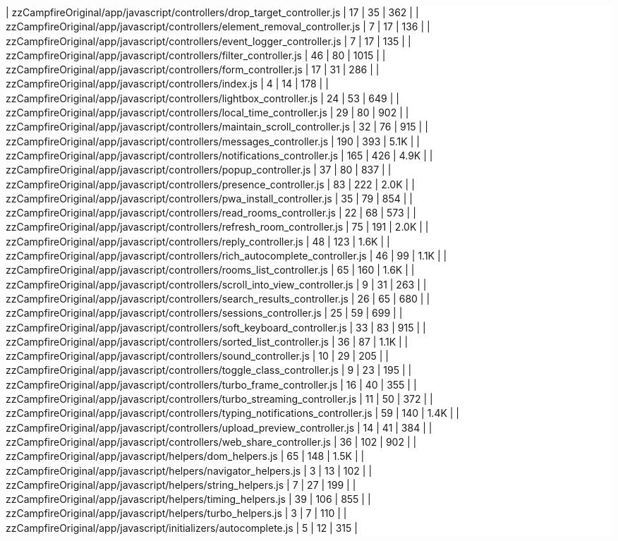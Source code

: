 | zzCampfireOriginal/app/javascript/controllers/drop_target_controller.js | 17 | 35 | 362 |
| zzCampfireOriginal/app/javascript/controllers/element_removal_controller.js | 7 | 17 | 136 |
| zzCampfireOriginal/app/javascript/controllers/event_logger_controller.js | 7 | 17 | 135 |
| zzCampfireOriginal/app/javascript/controllers/filter_controller.js | 46 | 80 | 1015 |
| zzCampfireOriginal/app/javascript/controllers/form_controller.js | 17 | 31 | 286 |
| zzCampfireOriginal/app/javascript/controllers/index.js | 4 | 14 | 178 |
| zzCampfireOriginal/app/javascript/controllers/lightbox_controller.js | 24 | 53 | 649 |
| zzCampfireOriginal/app/javascript/controllers/local_time_controller.js | 29 | 80 | 902 |
| zzCampfireOriginal/app/javascript/controllers/maintain_scroll_controller.js | 32 | 76 | 915 |
| zzCampfireOriginal/app/javascript/controllers/messages_controller.js | 190 | 393 | 5.1K |
| zzCampfireOriginal/app/javascript/controllers/notifications_controller.js | 165 | 426 | 4.9K |
| zzCampfireOriginal/app/javascript/controllers/popup_controller.js | 37 | 80 | 837 |
| zzCampfireOriginal/app/javascript/controllers/presence_controller.js | 83 | 222 | 2.0K |
| zzCampfireOriginal/app/javascript/controllers/pwa_install_controller.js | 35 | 79 | 854 |
| zzCampfireOriginal/app/javascript/controllers/read_rooms_controller.js | 22 | 68 | 573 |
| zzCampfireOriginal/app/javascript/controllers/refresh_room_controller.js | 75 | 191 | 2.0K |
| zzCampfireOriginal/app/javascript/controllers/reply_controller.js | 48 | 123 | 1.6K |
| zzCampfireOriginal/app/javascript/controllers/rich_autocomplete_controller.js | 46 | 99 | 1.1K |
| zzCampfireOriginal/app/javascript/controllers/rooms_list_controller.js | 65 | 160 | 1.6K |
| zzCampfireOriginal/app/javascript/controllers/scroll_into_view_controller.js | 9 | 31 | 263 |
| zzCampfireOriginal/app/javascript/controllers/search_results_controller.js | 26 | 65 | 680 |
| zzCampfireOriginal/app/javascript/controllers/sessions_controller.js | 25 | 59 | 699 |
| zzCampfireOriginal/app/javascript/controllers/soft_keyboard_controller.js | 33 | 83 | 915 |
| zzCampfireOriginal/app/javascript/controllers/sorted_list_controller.js | 36 | 87 | 1.1K |
| zzCampfireOriginal/app/javascript/controllers/sound_controller.js | 10 | 29 | 205 |
| zzCampfireOriginal/app/javascript/controllers/toggle_class_controller.js | 9 | 23 | 195 |
| zzCampfireOriginal/app/javascript/controllers/turbo_frame_controller.js | 16 | 40 | 355 |
| zzCampfireOriginal/app/javascript/controllers/turbo_streaming_controller.js | 11 | 50 | 372 |
| zzCampfireOriginal/app/javascript/controllers/typing_notifications_controller.js | 59 | 140 | 1.4K |
| zzCampfireOriginal/app/javascript/controllers/upload_preview_controller.js | 14 | 41 | 384 |
| zzCampfireOriginal/app/javascript/controllers/web_share_controller.js | 36 | 102 | 902 |
| zzCampfireOriginal/app/javascript/helpers/dom_helpers.js | 65 | 148 | 1.5K |
| zzCampfireOriginal/app/javascript/helpers/navigator_helpers.js | 3 | 13 | 102 |
| zzCampfireOriginal/app/javascript/helpers/string_helpers.js | 7 | 27 | 199 |
| zzCampfireOriginal/app/javascript/helpers/timing_helpers.js | 39 | 106 | 855 |
| zzCampfireOriginal/app/javascript/helpers/turbo_helpers.js | 3 | 7 | 110 |
| zzCampfireOriginal/app/javascript/initializers/autocomplete.js | 5 | 12 | 315 |